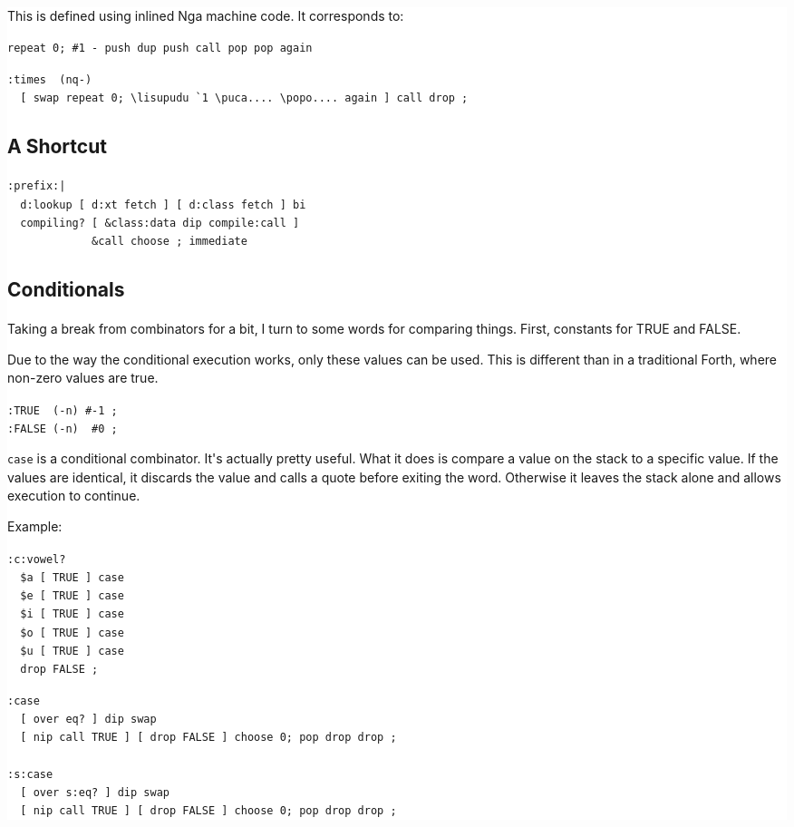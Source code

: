 This is defined using inlined Nga machine code. It corresponds
to:

    repeat 0; #1 - push dup push call pop pop again

~~~
:times  (nq-)
  [ swap repeat 0; \lisupudu `1 \puca.... \popo.... again ] call drop ;
~~~

## A Shortcut

~~~
:prefix:|
  d:lookup [ d:xt fetch ] [ d:class fetch ] bi
  compiling? [ &class:data dip compile:call ]
             &call choose ; immediate
~~~

## Conditionals

Taking a break from combinators for a bit, I turn to some words
for comparing things. First, constants for TRUE and FALSE.

Due to the way the conditional execution works, only these
values can be used. This is different than in a traditional
Forth, where non-zero values are true.

~~~
:TRUE  (-n) #-1 ;
:FALSE (-n)  #0 ;
~~~

`case` is a conditional combinator. It's actually pretty
useful. What it does is compare a value on the stack to a
specific value. If the values are identical, it discards the
value and calls a quote before exiting the word. Otherwise
it leaves the stack alone and allows execution to continue.

Example:

    :c:vowel?
      $a [ TRUE ] case
      $e [ TRUE ] case
      $i [ TRUE ] case
      $o [ TRUE ] case
      $u [ TRUE ] case
      drop FALSE ;

~~~
:case
  [ over eq? ] dip swap
  [ nip call TRUE ] [ drop FALSE ] choose 0; pop drop drop ;

:s:case
  [ over s:eq? ] dip swap
  [ nip call TRUE ] [ drop FALSE ] choose 0; pop drop drop ;
~~~
